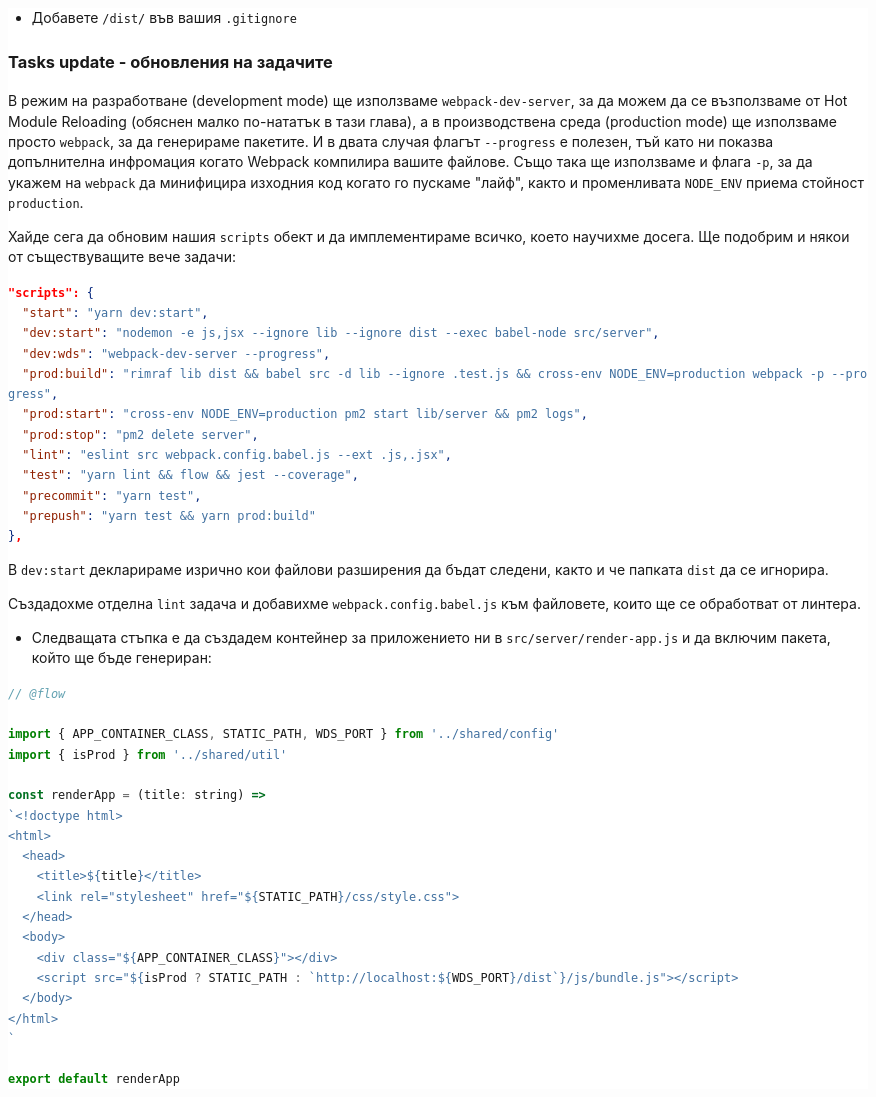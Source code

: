 - Добавете `/dist/` във вашия `.gitignore`

### Tasks update - обновления на задачите

В режим на разработване (development mode) ще използваме `webpack-dev-server`, за да можем да се възползваме от Hot Module Reloading (обяснен малко по-нататък в тази глава), а в производствена среда (production mode) ще използваме просто `webpack`, за да генерираме пакетите. И в двата случая флагът `--progress` е полезен, тъй като ни показва допълнителна инфромация когато Webpack компилира вашите файлове. Също така ще използваме и флага `-p`, за да укажем на `webpack` да минифицира изходния код  когато го пускаме "лайф", както и променливата `NODE_ENV` приема стойност `production`.

Хайде сега да обновим нашия `scripts` обект и да имплементираме всичко, което научихме досега. Ще подобрим и някои от съществуващите вече задачи:

```json
"scripts": {
  "start": "yarn dev:start",
  "dev:start": "nodemon -e js,jsx --ignore lib --ignore dist --exec babel-node src/server",
  "dev:wds": "webpack-dev-server --progress",
  "prod:build": "rimraf lib dist && babel src -d lib --ignore .test.js && cross-env NODE_ENV=production webpack -p --progress",
  "prod:start": "cross-env NODE_ENV=production pm2 start lib/server && pm2 logs",
  "prod:stop": "pm2 delete server",
  "lint": "eslint src webpack.config.babel.js --ext .js,.jsx",
  "test": "yarn lint && flow && jest --coverage",
  "precommit": "yarn test",
  "prepush": "yarn test && yarn prod:build"
},
```

В `dev:start` декларираме изрично кои файлови разширения да бъдат следени, както и че папката `dist` да се игнорира.

Създадохме отделна `lint` задача и добавихме `webpack.config.babel.js` към файловете, които ще се обработват от линтера.

- Следващата стъпка е да създадем контейнер за приложението ни в `src/server/render-app.js` и да включим пакета, който ще бъде генериран:

```js
// @flow

import { APP_CONTAINER_CLASS, STATIC_PATH, WDS_PORT } from '../shared/config'
import { isProd } from '../shared/util'

const renderApp = (title: string) =>
`<!doctype html>
<html>
  <head>
    <title>${title}</title>
    <link rel="stylesheet" href="${STATIC_PATH}/css/style.css">
  </head>
  <body>
    <div class="${APP_CONTAINER_CLASS}"></div>
    <script src="${isProd ? STATIC_PATH : `http://localhost:${WDS_PORT}/dist`}/js/bundle.js"></script>
  </body>
</html>
`

export default renderApp
```
